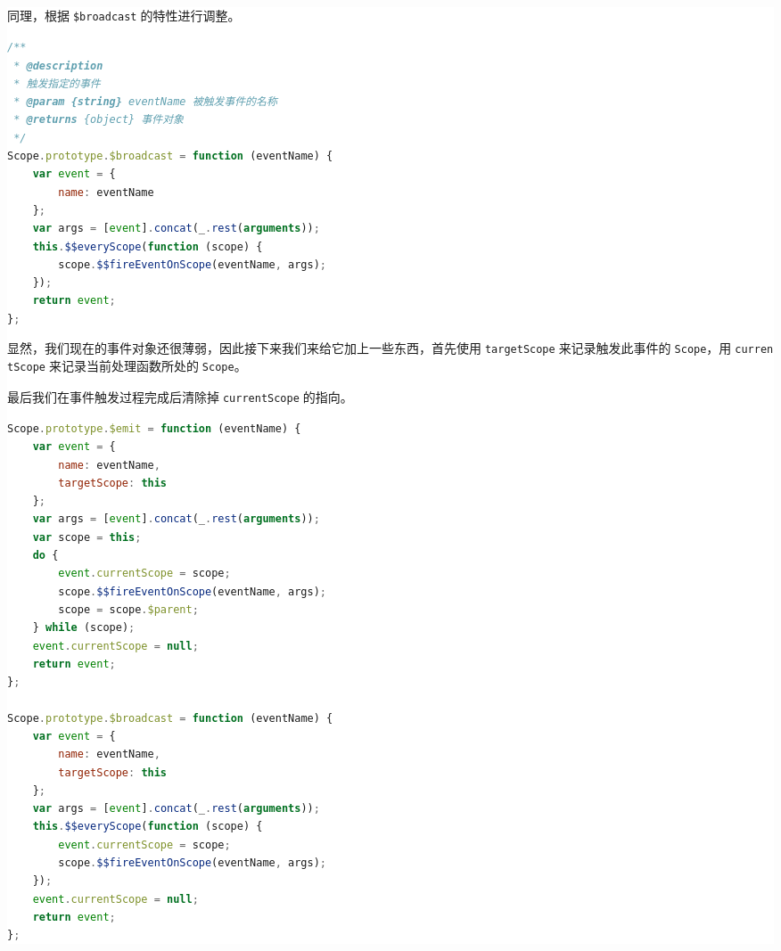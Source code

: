 同理，根据 `$broadcast` 的特性进行调整。

```javascript
/**
 * @description
 * 触发指定的事件
 * @param {string} eventName 被触发事件的名称
 * @returns {object} 事件对象
 */
Scope.prototype.$broadcast = function (eventName) {
    var event = {
        name: eventName
    };
    var args = [event].concat(_.rest(arguments));
    this.$$everyScope(function (scope) {
        scope.$$fireEventOnScope(eventName, args);
    });
    return event;
};
```

显然，我们现在的事件对象还很薄弱，因此接下来我们来给它加上一些东西，首先使用 `targetScope` 来记录触发此事件的 `Scope`，用 `currentScope` 来记录当前处理函数所处的 `Scope`。

最后我们在事件触发过程完成后清除掉 `currentScope` 的指向。

```javascript
Scope.prototype.$emit = function (eventName) {
    var event = {
        name: eventName,
        targetScope: this
    };
    var args = [event].concat(_.rest(arguments));
    var scope = this;
    do {
        event.currentScope = scope;
        scope.$$fireEventOnScope(eventName, args);
        scope = scope.$parent;
    } while (scope);
    event.currentScope = null;
    return event;
};

Scope.prototype.$broadcast = function (eventName) {
    var event = {
        name: eventName,
        targetScope: this
    };
    var args = [event].concat(_.rest(arguments));
    this.$$everyScope(function (scope) {
        event.currentScope = scope;
        scope.$$fireEventOnScope(eventName, args);
    });
    event.currentScope = null;
    return event;
};
```
